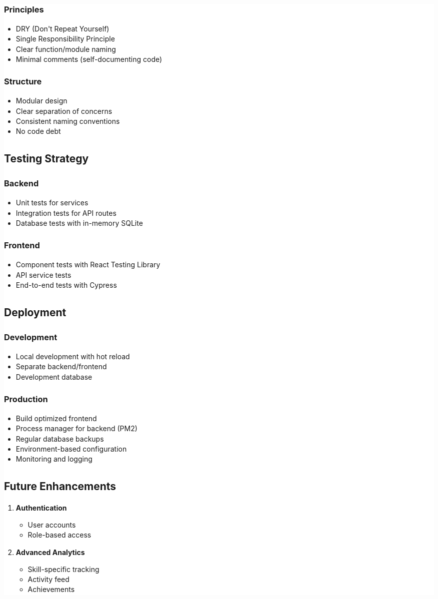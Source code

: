 ### Principles
- DRY (Don't Repeat Yourself)
- Single Responsibility Principle
- Clear function/module naming
- Minimal comments (self-documenting code)

### Structure
- Modular design
- Clear separation of concerns
- Consistent naming conventions
- No code debt

## Testing Strategy

### Backend
- Unit tests for services
- Integration tests for API routes
- Database tests with in-memory SQLite

### Frontend
- Component tests with React Testing Library
- API service tests
- End-to-end tests with Cypress

## Deployment

### Development
- Local development with hot reload
- Separate backend/frontend
- Development database

### Production
- Build optimized frontend
- Process manager for backend (PM2)
- Regular database backups
- Environment-based configuration
- Monitoring and logging

## Future Enhancements

1. **Authentication**
   - User accounts
   - Role-based access

2. **Advanced Analytics**
   - Skill-specific tracking
   - Activity feed
   - Achievements
